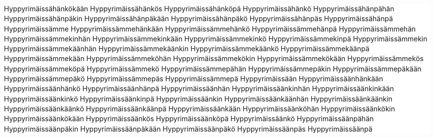 Hyppyrimäissähänkökään
Hyppyrimäissähänkös
Hyppyrimäissähänköpä
Hyppyrimäissähänkö
Hyppyrimäissähänpähän
Hyppyrimäissähänpäkin
Hyppyrimäissähänpäkään
Hyppyrimäissähänpäkö
Hyppyrimäissähänpäs
Hyppyrimäissähänpä
Hyppyrimäissämme
Hyppyrimäissämmehänkään
Hyppyrimäissämmehänkö
Hyppyrimäissämmehänpä
Hyppyrimäissämmehän
Hyppyrimäissämmekinhän
Hyppyrimäissämmekinkään
Hyppyrimäissämmekinkö
Hyppyrimäissämmekinpä
Hyppyrimäissämmekin
Hyppyrimäissämmekäänhän
Hyppyrimäissämmekäänkin
Hyppyrimäissämmekäänkö
Hyppyrimäissämmekäänpä
Hyppyrimäissämmekään
Hyppyrimäissämmeköhän
Hyppyrimäissämmekökin
Hyppyrimäissämmekökään
Hyppyrimäissämmekös
Hyppyrimäissämmeköpä
Hyppyrimäissämmekö
Hyppyrimäissämmepähän
Hyppyrimäissämmepäkin
Hyppyrimäissämmepäkään
Hyppyrimäissämmepäkö
Hyppyrimäissämmepäs
Hyppyrimäissämmepä
Hyppyrimäissään
Hyppyrimäissäänhänkään
Hyppyrimäissäänhänkö
Hyppyrimäissäänhänpä
Hyppyrimäissäänhän
Hyppyrimäissäänkinhän
Hyppyrimäissäänkinkään
Hyppyrimäissäänkinkö
Hyppyrimäissäänkinpä
Hyppyrimäissäänkin
Hyppyrimäissäänkäänhän
Hyppyrimäissäänkäänkin
Hyppyrimäissäänkäänkö
Hyppyrimäissäänkäänpä
Hyppyrimäissäänkään
Hyppyrimäissäänköhän
Hyppyrimäissäänkökin
Hyppyrimäissäänkökään
Hyppyrimäissäänkös
Hyppyrimäissäänköpä
Hyppyrimäissäänkö
Hyppyrimäissäänpähän
Hyppyrimäissäänpäkin
Hyppyrimäissäänpäkään
Hyppyrimäissäänpäkö
Hyppyrimäissäänpäs
Hyppyrimäissäänpä